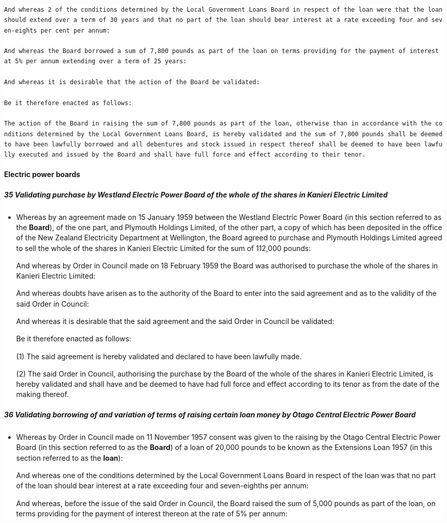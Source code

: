     And whereas 2 of the conditions determined by the Local Government Loans Board in respect of the loan were that the loan should extend over a term of 30 years and that no part of the loan should bear interest at a rate exceeding four and seven-eights per cent per annum:
    
    And whereas the Board borrowed a sum of 7,800 pounds as part of the loan on terms providing for the payment of interest at 5% per annum extending over a term of 25 years:
    
    And whereas it is desirable that the action of the Board be validated:
    
    Be it therefore enacted as follows:
    
    The action of the Board in raising the sum of 7,800 pounds as part of the loan, otherwise than in accordance with the conditions determined by the Local Government Loans Board, is hereby validated and the sum of 7,800 pounds shall be deemed to have been lawfully borrowed and all debentures and stock issued in respect thereof shall be deemed to have been lawfully executed and issued by the Board and shall have full force and effect according to their tenor.

#### Electric power boards

##### 35 Validating purchase by Westland Electric Power Board of the whole of the shares in Kanieri Electric Limited
    
*   Whereas by an agreement made on 15 January 1959 between the Westland Electric Power Board (in this section referred to as the **Board**), of the one part, and Plymouth Holdings Limited, of the other part, a copy of which has been deposited in the office of the New Zealand Electricity Department at Wellington, the Board agreed to purchase and Plymouth Holdings Limited agreed to sell the whole of the shares in Kanieri Electric Limited for the sum of 112,000 pounds:
    
    And whereas by Order in Council made on 18 February 1959 the Board was authorised to purchase the whole of the shares in Kanieri Electric Limited:
    
    And whereas doubts have arisen as to the authority of the Board to enter into the said agreement and as to the validity of the said Order in Council:
    
    And whereas it is desirable that the said agreement and the said Order in Council be validated:
    
    Be it therefore enacted as follows:
    
    (1) The said agreement is hereby validated and declared to have been lawfully made.
    
    (2) The said Order in Council, authorising the purchase by the Board of the whole of the shares in Kanieri Electric Limited, is hereby validated and shall have and be deemed to have had full force and effect according to its tenor as from the date of the making thereof.

##### 36 Validating borrowing of and variation of terms of raising certain loan money by Otago Central Electric Power Board
    
*   Whereas by Order in Council made on 11 November 1957 consent was given to the raising by the Otago Central Electric Power Board (in this section referred to as the **Board**) of a loan of 20,000 pounds to be known as the Extensions Loan 1957 (in this section referred to as the **loan**):
    
    And whereas one of the conditions determined by the Local Government Loans Board in respect of the loan was that no part of the loan should bear interest at a rate exceeding four and seven-eighths per annum:
    
    And whereas, before the issue of the said Order in Council, the Board raised the sum of 5,000 pounds as part of the loan, on terms providing for the payment of interest thereon at the rate of 5% per annum:
    
